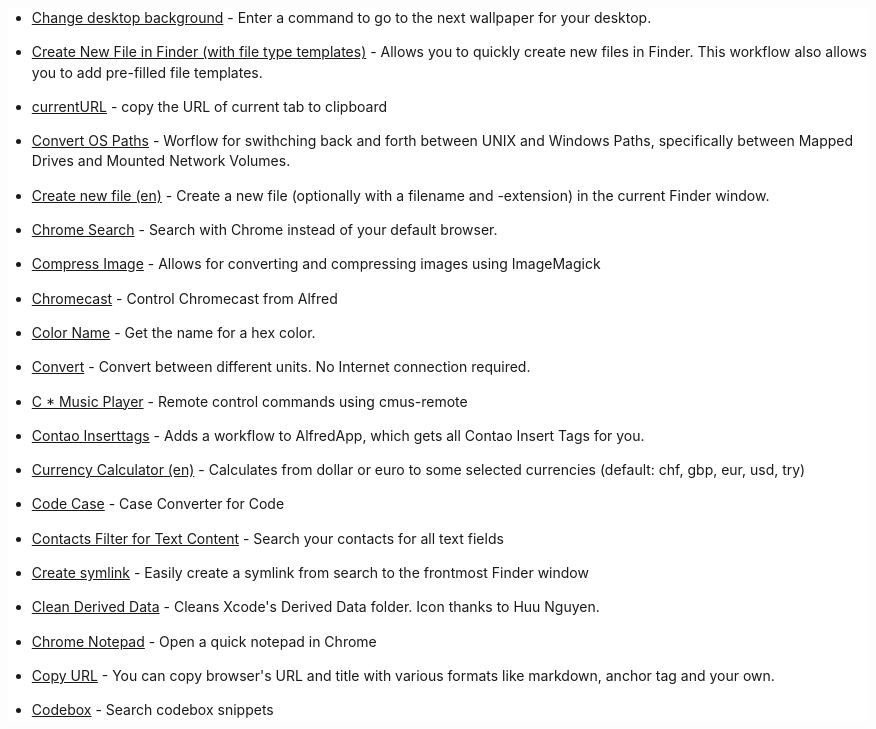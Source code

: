 * [Change desktop background](https://github.com/packal/repository/raw/master/com.changescenery/change_scenery.alfredworkflow) - Enter a command to go to the next wallpaper for your desktop.

* [Create New File in Finder (with file type templates)](https://github.com/packal/repository/raw/master/ianisted.newfile/create_new_file_in_finder.alfredworkflow) - Allows you to quickly create new files in Finder. This workflow also allows you to add pre-filled file templates.

* [currentURL](http://github.com/luiyezheng) - copy the URL of current tab to clipboard

* [Convert OS Paths](https://github.com/ramiroaraujo/alfred-convert-os-path-workflow) - Worflow for swithching back and forth between UNIX and Windows Paths, specifically between Mapped Drives and Mounted Network Volumes.

* [Create new file (en)](https://github.com/packal/repository/raw/master/pro.firepanther.new_en/new_en.alfredworkflow) - Create a new file (optionally with a filename and -extension) in the current Finder window.

* [Chrome Search](https://github.com/cseeger/alfred-chrome-search) - Search with Chrome instead of your default browser.

* [Compress Image](https://github.com/packal/repository/raw/master/com.customct.CompressImage/compressimage.alfredworkflow) - Allows for converting and compressing images using ImageMagick

* [Chromecast](https://github.com/moul/alfred-workflow-chromecast) - Control Chromecast from Alfred

* [Color Name](https://github.com/mcavallo/alfred-color-name-ruby) - Get the name for a hex color.

* [Convert](https://github.com/deanishe/alfred-convert) - Convert between different units. No Internet connection required.

* [C * Music Player](https://github.com/packal/repository/raw/master/newtriks.cmus-remote/c_music_player.alfredworkflow) - Remote control commands using cmus-remote

* [Contao Inserttags](https://github.com/Domi1244/alfred-contaoInsertTags) - Adds a workflow to AlfredApp, which gets all Contao Insert Tags for you.

* [Currency Calculator (en)](https://github.com/packal/repository/raw/master/pro.firepanther.currency_en/currency_en.alfredworkflow) - Calculates from dollar or euro to some selected currencies (default: chf, gbp, eur, usd, try)

* [Code Case](https://github.com/packal/repository/raw/master/fm.fastmail.dfay.codecase/code_case.alfredworkflow) - Case Converter for Code

* [Contacts Filter for Text Content](https://github.com/packal/repository/raw/master/com.alfredapp.vero.contactnotes/contacts_filter_for_text_content.alfredworkflow) - Search your contacts for all text fields

* [Create symlink](https://github.com/pirafrank/alfred_workflows) - Easily create a symlink from search to the frontmost Finder window

* [Clean Derived Data](https://github.com/cfdrake/alfred-workflows) - Cleans Xcode's Derived Data folder. Icon thanks to Huu Nguyen.

* [Chrome Notepad](https://github.com/packal/repository/raw/master/com.chrome.notepad.spr/chrome_notepad.alfredworkflow) - Open a quick notepad in Chrome

* [Copy URL](https://github.com/fallroot/copy-url-for-alfred) - You can copy browser's URL and title with various formats like markdown, anchor tag and your own.

* [Codebox](https://github.com/danielecook/codebox-alfred) - Search codebox snippets
